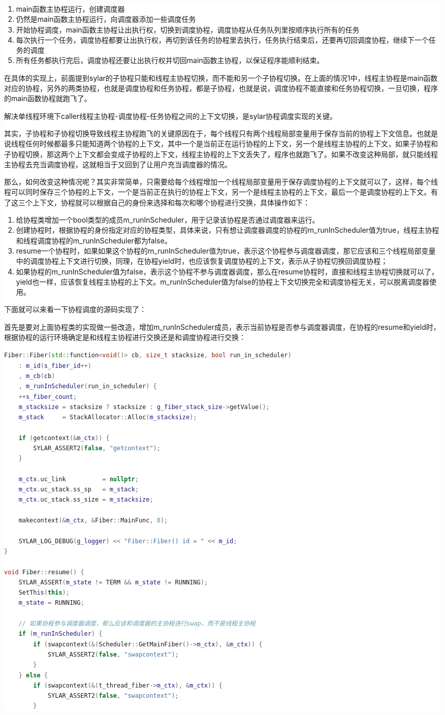 1.  main函数主协程运行，创建调度器 
2.  仍然是main函数主协程运行，向调度器添加一些调度任务 
3.  开始协程调度，main函数主协程让出执行权，切换到调度协程，调度协程从任务队列里按顺序执行所有的任务 
4.  每次执行一个任务，调度协程都要让出执行权，再切到该任务的协程里去执行，任务执行结束后，还要再切回调度协程，继续下一个任务的调度 
5.  所有任务都执行完后，调度协程还要让出执行权并切回main函数主协程，以保证程序能顺利结束。

在具体的实现上，前面提到sylar的子协程只能和线程主协程切换，而不能和另一个子协程切换。在上面的情况1中，线程主协程是main函数对应的协程，另外的两类协程，也就是调度协程和任务协程，都是子协程，也就是说，调度协程不能直接和任务协程切换，一旦切换，程序的main函数协程就跑飞了。

解决单线程环境下caller线程主协程-调度协程-任务协程之间的上下文切换，是sylar协程调度实现的关键。

其实，子协程和子协程切换导致线程主协程跑飞的关键原因在于，每个线程只有两个线程局部变量用于保存当前的协程上下文信息。也就是说线程任何时候都最多只能知道两个协程的上下文，其中一个是当前正在运行协程的上下文，另一个是线程主协程的上下文，如果子协程和子协程切换，那这两个上下文都会变成子协程的上下文，线程主协程的上下文丢失了，程序也就跑飞了。如果不改变这种局部，就只能线程主协程去充当调度协程，这就相当于又回到了让用户充当调度器的情况。

那么，如何改变这种情况呢？其实非常简单，只需要给每个线程增加一个线程局部变量用于保存调度协程的上下文就可以了，这样，每个线程可以同时保存三个协程的上下文，一个是当前正在执行的协程上下文，另一个是线程主协程的上下文，最后一个是调度协程的上下文。有了这三个上下文，协程就可以根据自己的身份来选择和每次和哪个协程进行交换，具体操作如下：

1.  给协程类增加一个bool类型的成员m_runInScheduler，用于记录该协程是否通过调度器来运行。 
2.  创建协程时，根据协程的身份指定对应的协程类型，具体来说，只有想让调度器调度的协程的m_runInScheduler值为true，线程主协程和线程调度协程的m_runInScheduler都为false。 
3.  resume一个协程时，如果如果这个协程的m_runInScheduler值为true，表示这个协程参与调度器调度，那它应该和三个线程局部变量中的调度协程上下文进行切换，同理，在协程yield时，也应该恢复调度协程的上下文，表示从子协程切换回调度协程； 
4.  如果协程的m_runInScheduler值为false，表示这个协程不参与调度器调度，那么在resume协程时，直接和线程主协程切换就可以了，yield也一样，应该恢复线程主协程的上下文。m_runInScheduler值为false的协程上下文切换完全和调度协程无关，可以脱离调度器使用。 

下面就可以来看一下协程调度的源码实现了：

首先是要对上面协程类的实现做一些改造，增加m_runInScheduler成员，表示当前协程是否参与调度器调度，在协程的resume和yield时，根据协程的运行环境确定是和线程主协程进行交换还是和调度协程进行交换：

```cpp
Fiber::Fiber(std::function<void()> cb, size_t stacksize, bool run_in_scheduler)
    : m_id(s_fiber_id++)
    , m_cb(cb)
    , m_runInScheduler(run_in_scheduler) {
    ++s_fiber_count;
    m_stacksize = stacksize ? stacksize : g_fiber_stack_size->getValue();
    m_stack     = StackAllocator::Alloc(m_stacksize);
 
    if (getcontext(&m_ctx)) {
        SYLAR_ASSERT2(false, "getcontext");
    }
 
    m_ctx.uc_link          = nullptr;
    m_ctx.uc_stack.ss_sp   = m_stack;
    m_ctx.uc_stack.ss_size = m_stacksize;
 
    makecontext(&m_ctx, &Fiber::MainFunc, 0);
 
    SYLAR_LOG_DEBUG(g_logger) << "Fiber::Fiber() id = " << m_id;
}
 
void Fiber::resume() {
    SYLAR_ASSERT(m_state != TERM && m_state != RUNNING);
    SetThis(this);
    m_state = RUNNING;
 
    // 如果协程参与调度器调度，那么应该和调度器的主协程进行swap，而不是线程主协程
    if (m_runInScheduler) {
        if (swapcontext(&(Scheduler::GetMainFiber()->m_ctx), &m_ctx)) {
            SYLAR_ASSERT2(false, "swapcontext");
        }
    } else {
        if (swapcontext(&(t_thread_fiber->m_ctx), &m_ctx)) {
            SYLAR_ASSERT2(false, "swapcontext");
        }
```
